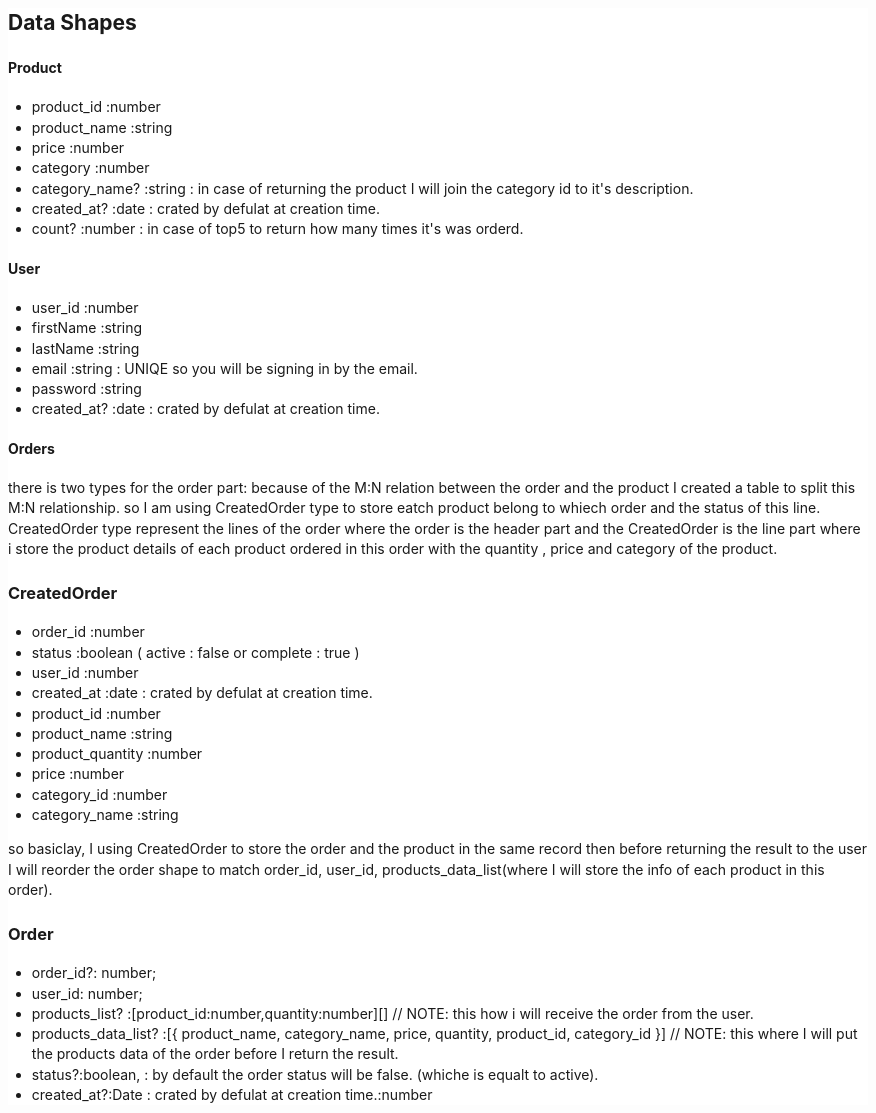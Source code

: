 
## Data Shapes
#### Product
- product_id :number
- product_name :string
- price :number
- category :number
- category_name? :string : in case of returning the product I will join the category id to it's description.
- created_at? :date : crated by defulat at creation time.
- count? :number : in case of top5 to return how many times it's was orderd.

#### User
- user_id :number
- firstName :string
- lastName :string
- email :string : UNIQE so you will be signing in by the email.
- password :string
- created_at? :date : crated by defulat at creation time.

#### Orders
there is two types for the order part: 
because of the M:N relation between the order and the product I created a table 
to split this M:N relationship.
so I am using CreatedOrder type to store eatch product belong to whiech order and 
the status of this line.
CreatedOrder type represent the lines of the order where the order is the header part 
and the CreatedOrder is the line part where i store the product details of each product 
ordered in this order with the quantity , price and category of the product.


### CreatedOrder
- order_id :number
- status  :boolean ( active : false or complete : true )
- user_id :number
- created_at :date : crated by defulat at creation time.
- product_id :number
- product_name :string
- product_quantity :number
- price :number
- category_id :number
- category_name :string

so basiclay, I using CreatedOrder to store the order and the product in the same record 
then before returning the result to the user I will reorder the order shape to match order_id, user_id, products_data_list(where I will store the info of each product in this order).


### Order
- order_id?: number;
- user_id: number;
- products_list? :[product_id:number,quantity:number][] // NOTE: this how i will receive the order from the user.
- products_data_list? :[{
    product_name, category_name, price,
    quantity, product_id, category_id
    }] // NOTE: this where I will put the products data of the order before I return the result.
- status?:boolean, : by default the order status will be false. (whiche is equalt to active).
- created_at?:Date : crated by defulat at creation time.:number
